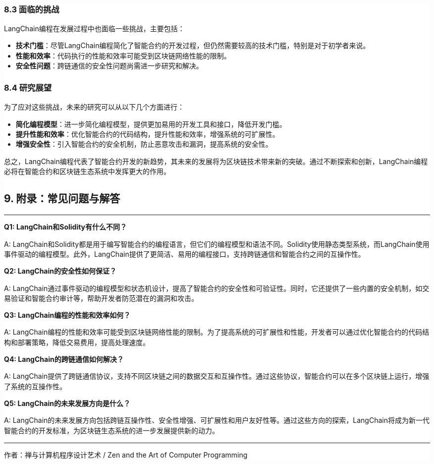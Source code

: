 ### 8.3 面临的挑战

LangChain编程在发展过程中也面临一些挑战，主要包括：

- **技术门槛**：尽管LangChain编程简化了智能合约的开发过程，但仍然需要较高的技术门槛，特别是对于初学者来说。
- **性能和效率**：代码执行的性能和效率可能受到区块链网络性能的限制。
- **安全性问题**：跨链通信的安全性问题尚需进一步研究和解决。

### 8.4 研究展望

为了应对这些挑战，未来的研究可以从以下几个方面进行：

- **简化编程模型**：进一步简化编程模型，提供更加易用的开发工具和接口，降低开发门槛。
- **提升性能和效率**：优化智能合约的代码结构，提升性能和效率，增强系统的可扩展性。
- **增强安全性**：引入智能合约的安全机制，防止恶意攻击和漏洞，提高系统的安全性。

总之，LangChain编程代表了智能合约开发的新趋势，其未来的发展将为区块链技术带来新的突破。通过不断探索和创新，LangChain编程必将在智能合约和区块链生态系统中发挥更大的作用。

## 9. 附录：常见问题与解答
----------------------------------------------------------------

**Q1: LangChain和Solidity有什么不同？**

A: LangChain和Solidity都是用于编写智能合约的编程语言，但它们的编程模型和语法不同。Solidity使用静态类型系统，而LangChain使用事件驱动的编程模型。此外，LangChain提供了更简洁、易用的编程接口，支持跨链通信和智能合约之间的互操作性。

**Q2: LangChain的安全性如何保证？**

A: LangChain通过事件驱动的编程模型和状态机设计，提高了智能合约的安全性和可验证性。同时，它还提供了一些内置的安全机制，如交易验证和智能合约审计等，帮助开发者防范潜在的漏洞和攻击。

**Q3: LangChain编程的性能和效率如何？**

A: LangChain编程的性能和效率可能受到区块链网络性能的限制。为了提高系统的可扩展性和性能，开发者可以通过优化智能合约的代码结构和部署策略，降低交易费用，提高处理速度。

**Q4: LangChain的跨链通信如何解决？**

A: LangChain提供了跨链通信协议，支持不同区块链之间的数据交互和互操作性。通过这些协议，智能合约可以在多个区块链上运行，增强了系统的互操作性。

**Q5: LangChain的未来发展方向是什么？**

A: LangChain的未来发展方向包括跨链互操作性、安全性增强、可扩展性和用户友好性等。通过这些方向的探索，LangChain将成为新一代智能合约的开发标准，为区块链生态系统的进一步发展提供新的动力。

---

作者：禅与计算机程序设计艺术 / Zen and the Art of Computer Programming

